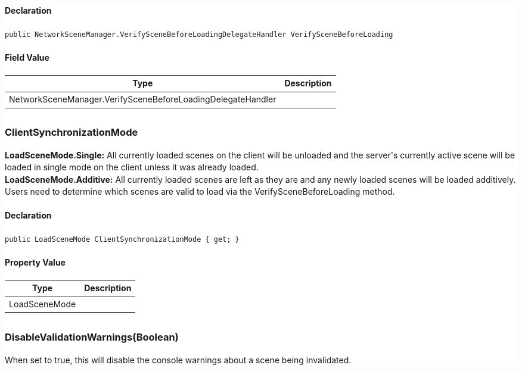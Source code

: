 </div>

#### Declaration

``` lang-csharp
public NetworkSceneManager.VerifySceneBeforeLoadingDelegateHandler VerifySceneBeforeLoading
```

#### Field Value

| Type                                                        | Description |
|-------------------------------------------------------------|-------------|
| NetworkSceneManager.VerifySceneBeforeLoadingDelegateHandler |             |

## 

### ClientSynchronizationMode

<div class="markdown level1 summary">

**LoadSceneMode.Single:** All currently loaded scenes on the client will
be unloaded and the server's currently active scene will be loaded in
single mode on the client unless it was already loaded.  
**LoadSceneMode.Additive:** All currently loaded scenes are left as they
are and any newly loaded scenes will be loaded additively. Users need to
determine which scenes are valid to load via the
VerifySceneBeforeLoading method.

</div>

<div class="markdown level1 conceptual">

</div>

#### Declaration

``` lang-csharp
public LoadSceneMode ClientSynchronizationMode { get; }
```

#### Property Value

| Type          | Description |
|---------------|-------------|
| LoadSceneMode |             |

## 

### DisableValidationWarnings(Boolean)

<div class="markdown level1 summary">

When set to true, this will disable the console warnings about a scene
being invalidated.

</div>
